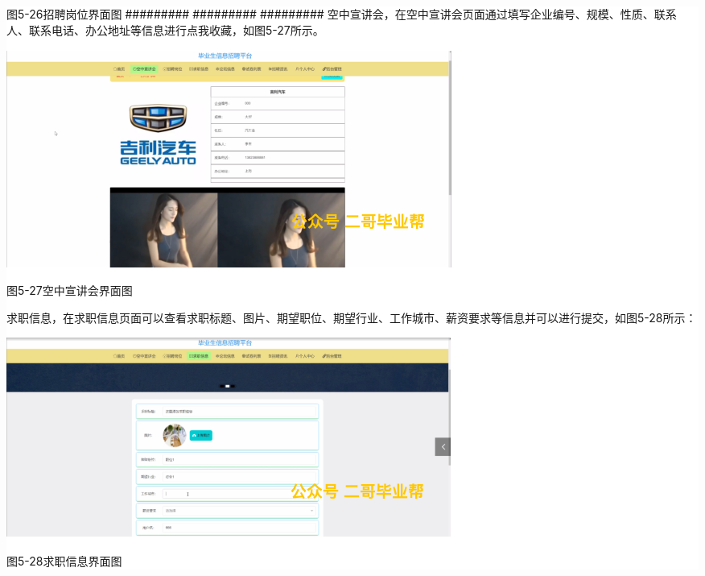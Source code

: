 图5-26招聘岗位界面图
#########
#########
#########
空中宣讲会，在空中宣讲会页面通过填写企业编号、规模、性质、联系人、联系电话、办公地址等信息进行点我收藏，如图5-27所示。

![](/images/0700stringboot/0741springboot/blog.039.png)

图5-27空中宣讲会界面图

求职信息，在求职信息页面可以查看求职标题、图片、期望职位、期望行业、工作城市、薪资要求等信息并可以进行提交，如图5-28所示：

![](/images/0700stringboot/0741springboot/blog.040.png)

图5-28求职信息界面图











